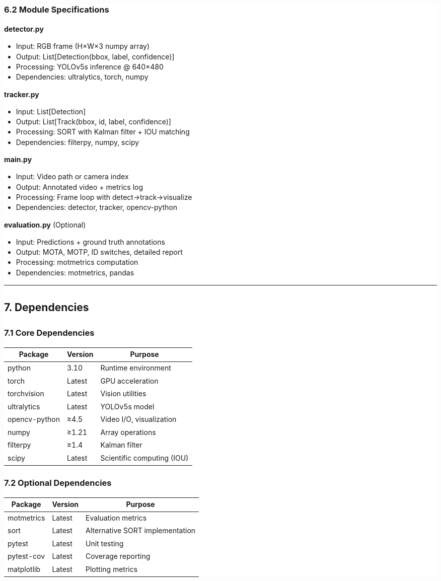 
### 6.2 Module Specifications

**detector.py**
- Input: RGB frame (H×W×3 numpy array)
- Output: List[Detection(bbox, label, confidence)]
- Processing: YOLOv5s inference @ 640×480
- Dependencies: ultralytics, torch, numpy

**tracker.py**
- Input: List[Detection]
- Output: List[Track(bbox, id, label, confidence)]
- Processing: SORT with Kalman filter + IOU matching
- Dependencies: filterpy, numpy, scipy

**main.py**
- Input: Video path or camera index
- Output: Annotated video + metrics log
- Processing: Frame loop with detect→track→visualize
- Dependencies: detector, tracker, opencv-python

**evaluation.py** (Optional)
- Input: Predictions + ground truth annotations
- Output: MOTA, MOTP, ID switches, detailed report
- Processing: motmetrics computation
- Dependencies: motmetrics, pandas

---

## 7. Dependencies

### 7.1 Core Dependencies
| Package | Version | Purpose |
|---------|---------|---------|
| python | 3.10 | Runtime environment |
| torch | Latest | GPU acceleration |
| torchvision | Latest | Vision utilities |
| ultralytics | Latest | YOLOv5s model |
| opencv-python | ≥4.5 | Video I/O, visualization |
| numpy | ≥1.21 | Array operations |
| filterpy | ≥1.4 | Kalman filter |
| scipy | Latest | Scientific computing (IOU) |

### 7.2 Optional Dependencies
| Package | Version | Purpose |
|---------|---------|---------|
| motmetrics | Latest | Evaluation metrics |
| sort | Latest | Alternative SORT implementation |
| pytest | Latest | Unit testing |
| pytest-cov | Latest | Coverage reporting |
| matplotlib | Latest | Plotting metrics |
